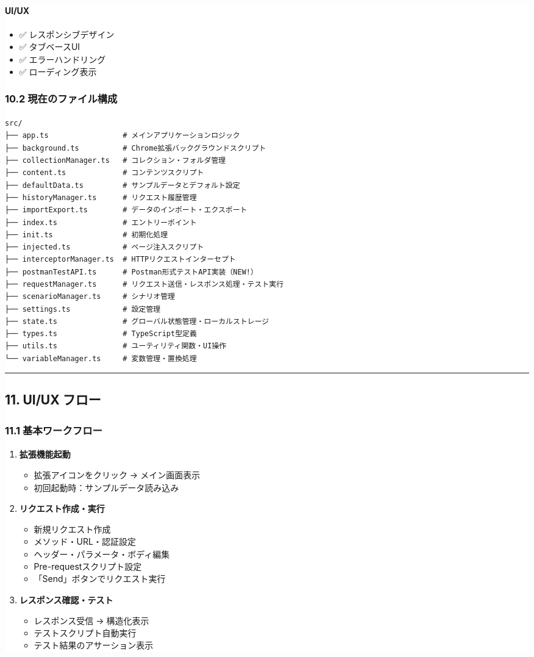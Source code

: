 #### UI/UX
- ✅ レスポンシブデザイン
- ✅ タブベースUI
- ✅ エラーハンドリング
- ✅ ローディング表示

### 10.2 現在のファイル構成

```
src/
├── app.ts                 # メインアプリケーションロジック
├── background.ts          # Chrome拡張バックグラウンドスクリプト
├── collectionManager.ts   # コレクション・フォルダ管理
├── content.ts             # コンテンツスクリプト
├── defaultData.ts         # サンプルデータとデフォルト設定
├── historyManager.ts      # リクエスト履歴管理
├── importExport.ts        # データのインポート・エクスポート
├── index.ts               # エントリーポイント
├── init.ts                # 初期化処理
├── injected.ts            # ページ注入スクリプト
├── interceptorManager.ts  # HTTPリクエストインターセプト
├── postmanTestAPI.ts      # Postman形式テストAPI実装（NEW!）
├── requestManager.ts      # リクエスト送信・レスポンス処理・テスト実行
├── scenarioManager.ts     # シナリオ管理
├── settings.ts            # 設定管理
├── state.ts               # グローバル状態管理・ローカルストレージ
├── types.ts               # TypeScript型定義
├── utils.ts               # ユーティリティ関数・UI操作
└── variableManager.ts     # 変数管理・置換処理
```

---

## 11. UI/UX フロー

### 11.1 基本ワークフロー

1. **拡張機能起動**
   - 拡張アイコンをクリック → メイン画面表示
   - 初回起動時：サンプルデータ読み込み

2. **リクエスト作成・実行**
   - 新規リクエスト作成
   - メソッド・URL・認証設定
   - ヘッダー・パラメータ・ボディ編集
   - Pre-requestスクリプト設定
   - 「Send」ボタンでリクエスト実行

3. **レスポンス確認・テスト**
   - レスポンス受信 → 構造化表示
   - テストスクリプト自動実行
   - テスト結果のアサーション表示
